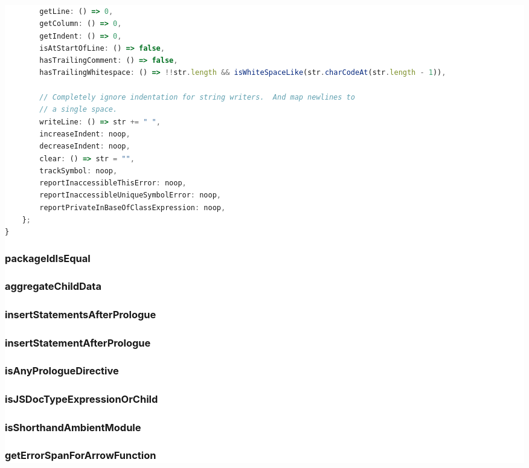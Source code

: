 ```ts
        getLine: () => 0,
        getColumn: () => 0,
        getIndent: () => 0,
        isAtStartOfLine: () => false,
        hasTrailingComment: () => false,
        hasTrailingWhitespace: () => !!str.length && isWhiteSpaceLike(str.charCodeAt(str.length - 1)),

        // Completely ignore indentation for string writers.  And map newlines to
        // a single space.
        writeLine: () => str += " ",
        increaseIndent: noop,
        decreaseIndent: noop,
        clear: () => str = "",
        trackSymbol: noop,
        reportInaccessibleThisError: noop,
        reportInaccessibleUniqueSymbolError: noop,
        reportPrivateInBaseOfClassExpression: noop,
    };
}
```

### packageIdIsEqual
### aggregateChildData
### insertStatementsAfterPrologue
### insertStatementAfterPrologue
### isAnyPrologueDirective
### isJSDocTypeExpressionOrChild
### isShorthandAmbientModule
### getErrorSpanForArrowFunction